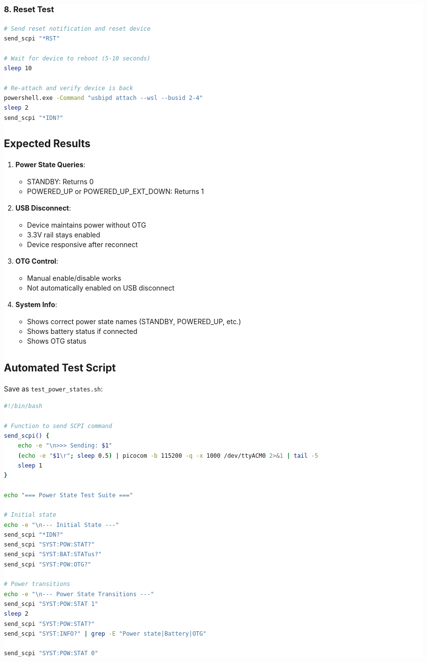### 8. Reset Test

```bash
# Send reset notification and reset device
send_scpi "*RST"

# Wait for device to reboot (5-10 seconds)
sleep 10

# Re-attach and verify device is back
powershell.exe -Command "usbipd attach --wsl --busid 2-4"
sleep 2
send_scpi "*IDN?"
```

## Expected Results

1. **Power State Queries**:
   - STANDBY: Returns 0
   - POWERED_UP or POWERED_UP_EXT_DOWN: Returns 1

2. **USB Disconnect**:
   - Device maintains power without OTG
   - 3.3V rail stays enabled
   - Device responsive after reconnect

3. **OTG Control**:
   - Manual enable/disable works
   - Not automatically enabled on USB disconnect

4. **System Info**:
   - Shows correct power state names (STANDBY, POWERED_UP, etc.)
   - Shows battery status if connected
   - Shows OTG status

## Automated Test Script

Save as `test_power_states.sh`:
```bash
#!/bin/bash

# Function to send SCPI command
send_scpi() {
    echo -e "\n>>> Sending: $1"
    (echo -e "$1\r"; sleep 0.5) | picocom -b 115200 -q -x 1000 /dev/ttyACM0 2>&1 | tail -5
    sleep 1
}

echo "=== Power State Test Suite ==="

# Initial state
echo -e "\n--- Initial State ---"
send_scpi "*IDN?"
send_scpi "SYST:POW:STAT?"
send_scpi "SYST:BAT:STATus?"
send_scpi "SYST:POW:OTG?"

# Power transitions
echo -e "\n--- Power State Transitions ---"
send_scpi "SYST:POW:STAT 1"
sleep 2
send_scpi "SYST:POW:STAT?"
send_scpi "SYST:INFO?" | grep -E "Power state|Battery|OTG"

send_scpi "SYST:POW:STAT 0"
```
